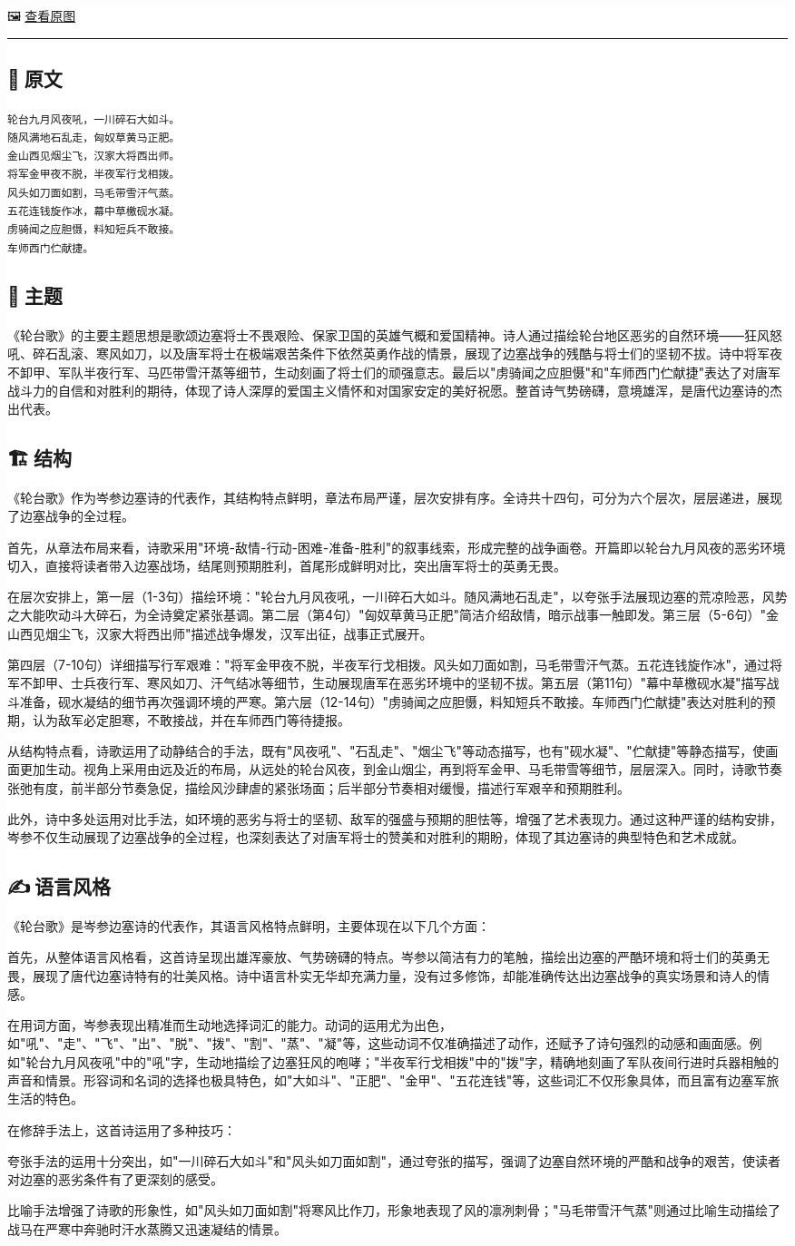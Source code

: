 🖼️ [查看原图](./data/images/轮台歌_岑参.jpg)

---
## 📜 原文
```
轮台九月风夜吼，一川碎石大如斗。
随风满地石乱走，匈奴草黄马正肥。
金山西见烟尘飞，汉家大将西出师。
将军金甲夜不脱，半夜军行戈相拨。
风头如刀面如割，马毛带雪汗气蒸。
五花连钱旋作冰，幕中草檄砚水凝。
虏骑闻之应胆慑，料知短兵不敢接。
车师西门伫献捷。
```
## 🎯 主题
《轮台歌》的主要主题思想是歌颂边塞将士不畏艰险、保家卫国的英雄气概和爱国精神。诗人通过描绘轮台地区恶劣的自然环境——狂风怒吼、碎石乱滚、寒风如刀，以及唐军将士在极端艰苦条件下依然英勇作战的情景，展现了边塞战争的残酷与将士们的坚韧不拔。诗中将军夜不卸甲、军队半夜行军、马匹带雪汗蒸等细节，生动刻画了将士们的顽强意志。最后以"虏骑闻之应胆慑"和"车师西门伫献捷"表达了对唐军战斗力的自信和对胜利的期待，体现了诗人深厚的爱国主义情怀和对国家安定的美好祝愿。整首诗气势磅礴，意境雄浑，是唐代边塞诗的杰出代表。
## 🏗️ 结构
《轮台歌》作为岑参边塞诗的代表作，其结构特点鲜明，章法布局严谨，层次安排有序。全诗共十四句，可分为六个层次，层层递进，展现了边塞战争的全过程。

首先，从章法布局来看，诗歌采用"环境-敌情-行动-困难-准备-胜利"的叙事线索，形成完整的战争画卷。开篇即以轮台九月风夜的恶劣环境切入，直接将读者带入边塞战场，结尾则预期胜利，首尾形成鲜明对比，突出唐军将士的英勇无畏。

在层次安排上，第一层（1-3句）描绘环境："轮台九月风夜吼，一川碎石大如斗。随风满地石乱走"，以夸张手法展现边塞的荒凉险恶，风势之大能吹动斗大碎石，为全诗奠定紧张基调。第二层（第4句）"匈奴草黄马正肥"简洁介绍敌情，暗示战事一触即发。第三层（5-6句）"金山西见烟尘飞，汉家大将西出师"描述战争爆发，汉军出征，战事正式展开。

第四层（7-10句）详细描写行军艰难："将军金甲夜不脱，半夜军行戈相拨。风头如刀面如割，马毛带雪汗气蒸。五花连钱旋作冰"，通过将军不卸甲、士兵夜行军、寒风如刀、汗气结冰等细节，生动展现唐军在恶劣环境中的坚韧不拔。第五层（第11句）"幕中草檄砚水凝"描写战斗准备，砚水凝结的细节再次强调环境的严寒。第六层（12-14句）"虏骑闻之应胆慑，料知短兵不敢接。车师西门伫献捷"表达对胜利的预期，认为敌军必定胆寒，不敢接战，并在车师西门等待捷报。

从结构特点看，诗歌运用了动静结合的手法，既有"风夜吼"、"石乱走"、"烟尘飞"等动态描写，也有"砚水凝"、"伫献捷"等静态描写，使画面更加生动。视角上采用由远及近的布局，从远处的轮台风夜，到金山烟尘，再到将军金甲、马毛带雪等细节，层层深入。同时，诗歌节奏张弛有度，前半部分节奏急促，描绘风沙肆虐的紧张场面；后半部分节奏相对缓慢，描述行军艰辛和预期胜利。

此外，诗中多处运用对比手法，如环境的恶劣与将士的坚韧、敌军的强盛与预期的胆怯等，增强了艺术表现力。通过这种严谨的结构安排，岑参不仅生动展现了边塞战争的全过程，也深刻表达了对唐军将士的赞美和对胜利的期盼，体现了其边塞诗的典型特色和艺术成就。
## ✍️ 语言风格
《轮台歌》是岑参边塞诗的代表作，其语言风格特点鲜明，主要体现在以下几个方面：

首先，从整体语言风格看，这首诗呈现出雄浑豪放、气势磅礴的特点。岑参以简洁有力的笔触，描绘出边塞的严酷环境和将士们的英勇无畏，展现了唐代边塞诗特有的壮美风格。诗中语言朴实无华却充满力量，没有过多修饰，却能准确传达出边塞战争的真实场景和诗人的情感。

在用词方面，岑参表现出精准而生动地选择词汇的能力。动词的运用尤为出色，如"吼"、"走"、"飞"、"出"、"脱"、"拨"、"割"、"蒸"、"凝"等，这些动词不仅准确描述了动作，还赋予了诗句强烈的动感和画面感。例如"轮台九月风夜吼"中的"吼"字，生动地描绘了边塞狂风的咆哮；"半夜军行戈相拨"中的"拨"字，精确地刻画了军队夜间行进时兵器相触的声音和情景。形容词和名词的选择也极具特色，如"大如斗"、"正肥"、"金甲"、"五花连钱"等，这些词汇不仅形象具体，而且富有边塞军旅生活的特色。

在修辞手法上，这首诗运用了多种技巧：

夸张手法的运用十分突出，如"一川碎石大如斗"和"风头如刀面如割"，通过夸张的描写，强调了边塞自然环境的严酷和战争的艰苦，使读者对边塞的恶劣条件有了更深刻的感受。

比喻手法增强了诗歌的形象性，如"风头如刀面如割"将寒风比作刀，形象地表现了风的凛冽刺骨；"马毛带雪汗气蒸"则通过比喻生动描绘了战马在严寒中奔驰时汗水蒸腾又迅速凝结的情景。
